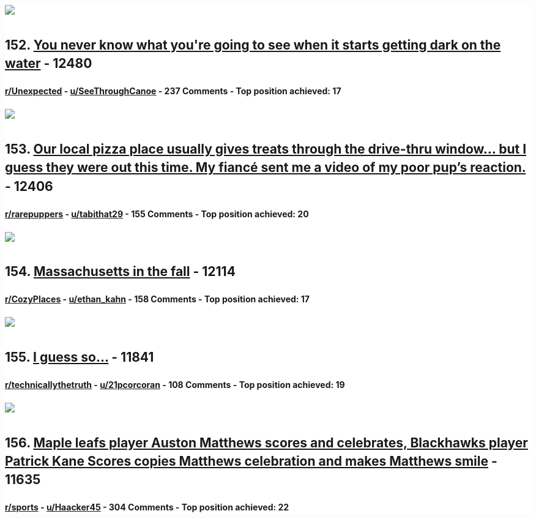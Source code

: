 <a href="https://i.redd.it/cqjxeswzgwq11.jpg"><img src="https://a.thumbs.redditmedia.com/7uu2rWZtOpme6dBYxZl8oUlaQHt8kOU_76IZiQYTX80.jpg"></img></a>

## 152. [You never know what you're going to see when it starts getting dark on the water](http://reddit.com/r/Unexpected/comments/9mb5ba/you_never_know_what_youre_going_to_see_when_it/) - 12480
#### [r/Unexpected](http://reddit.com/r/Unexpected) - [u/SeeThroughCanoe](http://reddit.com/u/SeeThroughCanoe) - 237 Comments - Top position achieved: 17

<a href="https://i.imgur.com/ZOWXVxX.gifv"><img src="https://b.thumbs.redditmedia.com/jGFM-bcclZ4Da0mnh8oV2Mn1fb2n4JuAYaaBcw58p1w.jpg"></img></a>

## 153. [Our local pizza place usually gives treats through the drive-thru window... but I guess they were out this time. My fiancé sent me a video of my poor pup’s reaction.](http://reddit.com/r/rarepuppers/comments/9map7t/our_local_pizza_place_usually_gives_treats/) - 12406
#### [r/rarepuppers](http://reddit.com/r/rarepuppers) - [u/tabithat29](http://reddit.com/u/tabithat29) - 155 Comments - Top position achieved: 20

<a href="https://v.redd.it/y14dccoo7vq11"><img src="https://b.thumbs.redditmedia.com/SwRRcArIXk74pQsfXJWHKsYb9zUcqyoZPoDct4adwCo.jpg"></img></a>

## 154. [Massachusetts in the fall](http://reddit.com/r/CozyPlaces/comments/9me07y/massachusetts_in_the_fall/) - 12114
#### [r/CozyPlaces](http://reddit.com/r/CozyPlaces) - [u/ethan_kahn](http://reddit.com/u/ethan_kahn) - 158 Comments - Top position achieved: 17

<a href="https://i.imgur.com/BesDeBm.jpg"><img src="https://b.thumbs.redditmedia.com/LrfHINbGwanRYGAOLrRJOYELb6Rda6RDH657xiqvaMY.jpg"></img></a>

## 155. [I guess so...](http://reddit.com/r/technicallythetruth/comments/9mg5z5/i_guess_so/) - 11841
#### [r/technicallythetruth](http://reddit.com/r/technicallythetruth) - [u/21pcorcoran](http://reddit.com/u/21pcorcoran) - 108 Comments - Top position achieved: 19

<a href="https://i.redd.it/jvibnur8jzq11.jpg"><img src="https://b.thumbs.redditmedia.com/Z5WgtGyEpGDb_VQ0yxFcGkT-y363CvlN530YuXHM6Sg.jpg"></img></a>

## 156. [Maple leafs player Auston Matthews scores and celebrates, Blackhawks player Patrick Kane Scores copies Matthews celebration and makes Matthews smile](http://reddit.com/r/sports/comments/9mftmm/maple_leafs_player_auston_matthews_scores_and/) - 11635
#### [r/sports](http://reddit.com/r/sports) - [u/Haacker45](http://reddit.com/u/Haacker45) - 304 Comments - Top position achieved: 22
